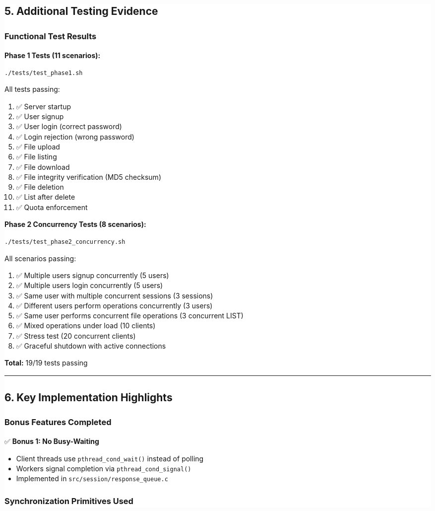 
## 5. Additional Testing Evidence

### Functional Test Results

**Phase 1 Tests (11 scenarios):**
```bash
./tests/test_phase1.sh
```

All tests passing:
1. ✅ Server startup
2. ✅ User signup
3. ✅ User login (correct password)
4. ✅ Login rejection (wrong password)
5. ✅ File upload
6. ✅ File listing
7. ✅ File download
8. ✅ File integrity verification (MD5 checksum)
9. ✅ File deletion
10. ✅ List after delete
11. ✅ Quota enforcement

**Phase 2 Concurrency Tests (8 scenarios):**
```bash
./tests/test_phase2_concurrency.sh
```

All scenarios passing:
1. ✅ Multiple users signup concurrently (5 users)
2. ✅ Multiple users login concurrently (5 users)
3. ✅ Same user with multiple concurrent sessions (3 sessions)
4. ✅ Different users perform operations concurrently (3 users)
5. ✅ Same user performs concurrent file operations (3 concurrent LIST)
6. ✅ Mixed operations under load (10 clients)
7. ✅ Stress test (20 concurrent clients)
8. ✅ Graceful shutdown with active connections

**Total:** 19/19 tests passing

---

## 6. Key Implementation Highlights

### Bonus Features Completed

✅ **Bonus 1: No Busy-Waiting**
- Client threads use `pthread_cond_wait()` instead of polling
- Workers signal completion via `pthread_cond_signal()`
- Implemented in `src/session/response_queue.c`

### Synchronization Primitives Used
